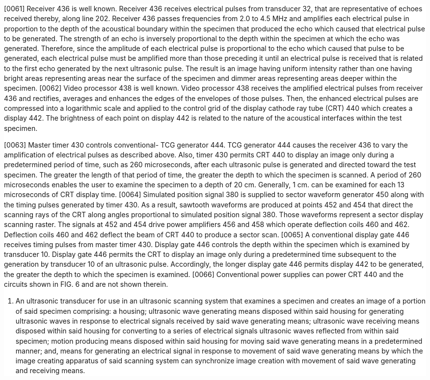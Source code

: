   [0061]  Receiver 436 is well known. Receiver 436 receives electrical pulses from transducer 32, that are representative of echoes received thereby, along line 202. Receiver 436 passes frequencies from 2.0 to 4.5 MHz and amplifies each electrical pulse in proportion to the depth of the acoustical boundary within the specimen that produced the echo which caused that electrical pulse to be generated. The strength of an echo is inversely proportional to the depth within the specimen at which the echo was generated. Therefore, since the amplitude of each electrical pulse is proportional to the echo which caused that pulse to be generated, each electrical pulse must be amplified more than those preceding it until an electrical pulse is received that is related to the first echo generated by the next ultrasonic pulse. The result is an image having uniform intensity rather than one having bright areas representing areas near the surface of the specimen and dimmer areas representing areas deeper within the specimen.
  [0062]  Video processor 438 is well known. Video processor 438 receives the amplified electrical pulses from receiver 436 and rectifies, averages and enhances the edges of the envelopes of those pulses. Then, the enhanced electrical pulses are compressed into a logarithmic scale and applied to the control grid of the display cathode ray tube (CRT) 440 which creates a display 442. The brightness of each point on display 442 is related to the nature of the acoustical interfaces within the test specimen.

 [0063]  Master timer 430 controls conventional- TCG generator 444. TCG generator 444 causes the receiver 436 to vary the amplification of electrical pulses as described above. Also, timer 430 permits CRT 440 to display an image only during a predetermined period of time, such as 260 microseconds, after each ultrasonic pulse is generated and directed toward the test specimen. The greater the length of that period of time, the greater the depth to which the specimen is scanned. A period of 260 microseconds enables the user to examine the specimen to a depth of 20 cm. Generally, 1 cm. can be examined for each 13 microseconds of CRT display time.
  [0064]  Simulated position signal 380 is supplied to sector waveform generator 450 along with the timing pulses generated by timer 430. As a result, sawtooth waveforms are produced at points 452 and 454 that direct the scanning rays of the CRT along angles proportional to simulated position signal 380. Those waveforms represent a sector display scanning raster. The signals at 452 and 454 drive power amplifiers 456 and 458 which operate deflection coils 460 and 462. Deflection coils 460 and 462 deflect the beam of CRT 440 to produce a sector scan.
  [0065]  A conventional display gate 446 receives timing pulses from master timer 430. Display gate 446 controls the depth within the specimen which is examined by transducer 10. Display gate 446 permits the CRT to display an image only during a predetermined time subsequent to the generation by transducer 10 of an ultrasonic pulse. Accordingly, the longer display gate 446 permits display 442 to be generated, the greater the depth to which the specimen is examined.
  [0066]  Conventional power supplies can power CRT 440 and the circuits shown in FIG. 6 and are not shown therein.

1. An ultrasonic transducer for use in an ultrasonic scanning system that examines a specimen and creates an image of a portion of said specimen comprising:
a housing;
ultrasonic wave generating means disposed within said housing for generating ultrasonic waves in response to electrical signals received by said wave generating means;
ultrasonic wave receiving means disposed within said housing for converting to a series of electrical signals ultrasonic waves reflected from within said specimen;
motion producing means disposed within said housing for moving said wave generating means in a predetermined manner; and,
means for generating an electrical signal in response to movement of said wave generating means by which the image creating apparatus of said scanning system can synchronize image creation with movement of said wave generating and receiving means. 

